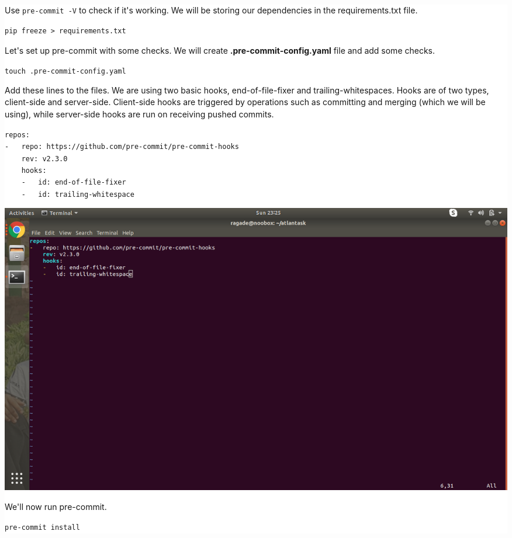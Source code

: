 Use `pre-commit -V` to check if it's working. We will be storing our dependencies in the requirements.txt file.

`pip freeze > requirements.txt`

Let's set up pre-commit with some checks. We will create **.pre-commit-config.yaml** file and add some checks.

`touch .pre-commit-config.yaml`

Add these lines to the files. We are using two basic hooks, end-of-file-fixer and trailing-whitespaces. Hooks are of two types, client-side and server-side. Client-side hooks are triggered by operations such as committing and merging (which we will be using), while server-side hooks are run on receiving pushed commits.

```
repos:
-   repo: https://github.com/pre-commit/pre-commit-hooks
    rev: v2.3.0
    hooks:
    -   id: end-of-file-fixer
    -   id: trailing-whitespace
```    

![configfile](/images/config-content-1.png)

We'll now run pre-commit.

`pre-commit install`
